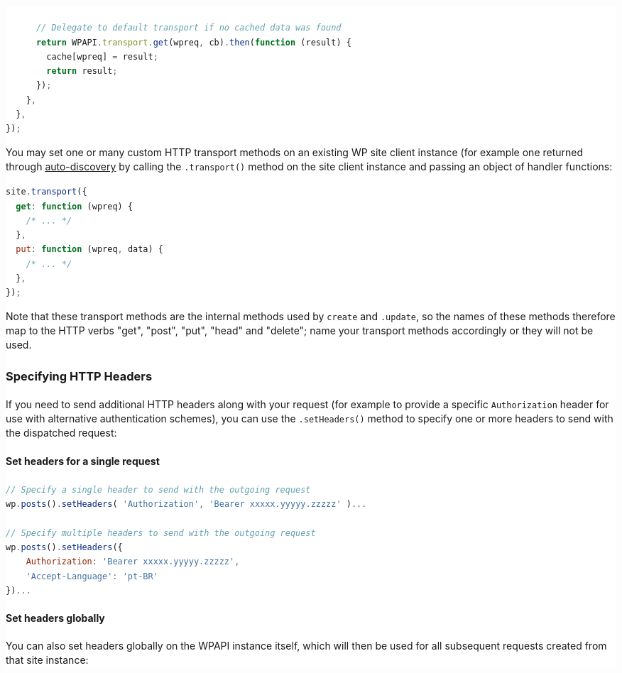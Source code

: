 ```js

      // Delegate to default transport if no cached data was found
      return WPAPI.transport.get(wpreq, cb).then(function (result) {
        cache[wpreq] = result;
        return result;
      });
    },
  },
});
```

You may set one or many custom HTTP transport methods on an existing WP site client instance (for example one returned through [auto-discovery](#auto-discovery) by calling the `.transport()` method on the site client instance and passing an object of handler functions:

```js
site.transport({
  get: function (wpreq) {
    /* ... */
  },
  put: function (wpreq, data) {
    /* ... */
  },
});
```

Note that these transport methods are the internal methods used by `create` and `.update`, so the names of these methods therefore map to the HTTP verbs "get", "post", "put", "head" and "delete"; name your transport methods accordingly or they will not be used.

### Specifying HTTP Headers

If you need to send additional HTTP headers along with your request (for example to provide a specific `Authorization` header for use with alternative authentication schemes), you can use the `.setHeaders()` method to specify one or more headers to send with the dispatched request:

#### Set headers for a single request

```js
// Specify a single header to send with the outgoing request
wp.posts().setHeaders( 'Authorization', 'Bearer xxxxx.yyyyy.zzzzz' )...

// Specify multiple headers to send with the outgoing request
wp.posts().setHeaders({
    Authorization: 'Bearer xxxxx.yyyyy.zzzzz',
    'Accept-Language': 'pt-BR'
})...
```

#### Set headers globally

You can also set headers globally on the WPAPI instance itself, which will then be used for all subsequent requests created from that site instance:
